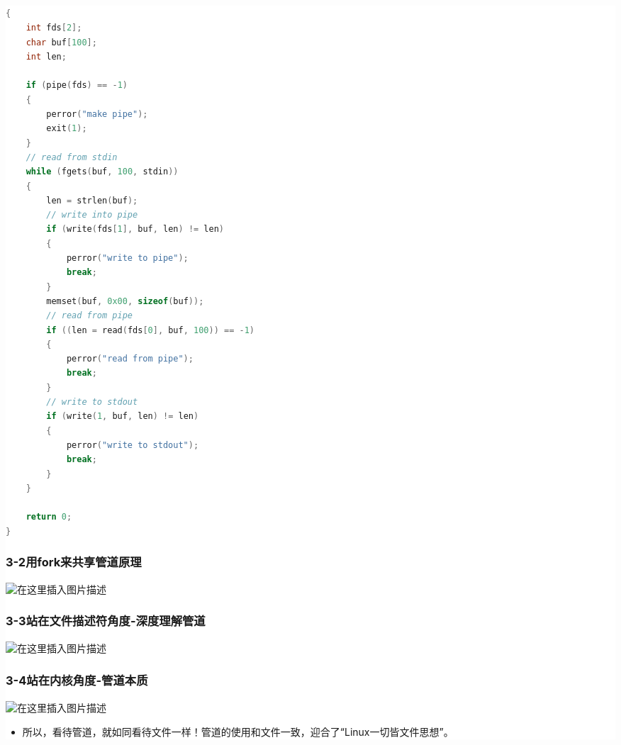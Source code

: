 ```c
{
    int fds[2];
    char buf[100];
    int len;

    if (pipe(fds) == -1)
    {
        perror("make pipe");
        exit(1);
    }
    // read from stdin
    while (fgets(buf, 100, stdin))
    {
        len = strlen(buf);
        // write into pipe
        if (write(fds[1], buf, len) != len)
        {
            perror("write to pipe");
            break;
        }
        memset(buf, 0x00, sizeof(buf));
        // read from pipe
        if ((len = read(fds[0], buf, 100)) == -1)
        {
            perror("read from pipe");
            break;
        }
        // write to stdout
        if (write(1, buf, len) != len)
        {
            perror("write to stdout");
            break;
        }
    }

    return 0;
}
```
### 3-2用fork来共享管道原理
![在这里插入图片描述](https://i-blog.csdnimg.cn/direct/3d350aa54b7949a4b24902f84b1d68fa.png)

### 3-3站在文件描述符角度-深度理解管道
![在这里插入图片描述](https://i-blog.csdnimg.cn/direct/0156d75765ad4ddcbb037e6051b19af2.png)

### 3-4站在内核角度-管道本质
![在这里插入图片描述](https://i-blog.csdnimg.cn/direct/b0f7ba6c10884031b59594a8c29c524e.png)

- 所以，看待管道，就如同看待文件一样！管道的使用和文件一致，迎合了“Linux一切皆文件思想”。 
